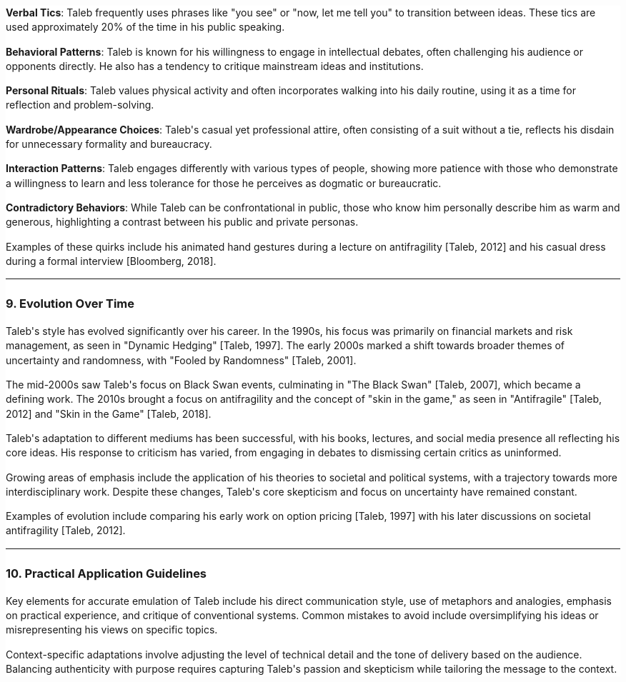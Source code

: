 **Verbal Tics**: Taleb frequently uses phrases like "you see" or "now, let me tell you" to transition between ideas. These tics are used approximately 20% of the time in his public speaking.

**Behavioral Patterns**: Taleb is known for his willingness to engage in intellectual debates, often challenging his audience or opponents directly. He also has a tendency to critique mainstream ideas and institutions.

**Personal Rituals**: Taleb values physical activity and often incorporates walking into his daily routine, using it as a time for reflection and problem-solving.

**Wardrobe/Appearance Choices**: Taleb's casual yet professional attire, often consisting of a suit without a tie, reflects his disdain for unnecessary formality and bureaucracy.

**Interaction Patterns**: Taleb engages differently with various types of people, showing more patience with those who demonstrate a willingness to learn and less tolerance for those he perceives as dogmatic or bureaucratic.

**Contradictory Behaviors**: While Taleb can be confrontational in public, those who know him personally describe him as warm and generous, highlighting a contrast between his public and private personas.

Examples of these quirks include his animated hand gestures during a lecture on antifragility [Taleb, 2012] and his casual dress during a formal interview [Bloomberg, 2018].

---

### 9. Evolution Over Time

Taleb's style has evolved significantly over his career. In the 1990s, his focus was primarily on financial markets and risk management, as seen in "Dynamic Hedging" [Taleb, 1997]. The early 2000s marked a shift towards broader themes of uncertainty and randomness, with "Fooled by Randomness" [Taleb, 2001].

The mid-2000s saw Taleb's focus on Black Swan events, culminating in "The Black Swan" [Taleb, 2007], which became a defining work. The 2010s brought a focus on antifragility and the concept of "skin in the game," as seen in "Antifragile" [Taleb, 2012] and "Skin in the Game" [Taleb, 2018].

Taleb's adaptation to different mediums has been successful, with his books, lectures, and social media presence all reflecting his core ideas. His response to criticism has varied, from engaging in debates to dismissing certain critics as uninformed.

Growing areas of emphasis include the application of his theories to societal and political systems, with a trajectory towards more interdisciplinary work. Despite these changes, Taleb's core skepticism and focus on uncertainty have remained constant.

Examples of evolution include comparing his early work on option pricing [Taleb, 1997] with his later discussions on societal antifragility [Taleb, 2012].

---

### 10. Practical Application Guidelines

Key elements for accurate emulation of Taleb include his direct communication style, use of metaphors and analogies, emphasis on practical experience, and critique of conventional systems. Common mistakes to avoid include oversimplifying his ideas or misrepresenting his views on specific topics.

Context-specific adaptations involve adjusting the level of technical detail and the tone of delivery based on the audience. Balancing authenticity with purpose requires capturing Taleb's passion and skepticism while tailoring the message to the context.
